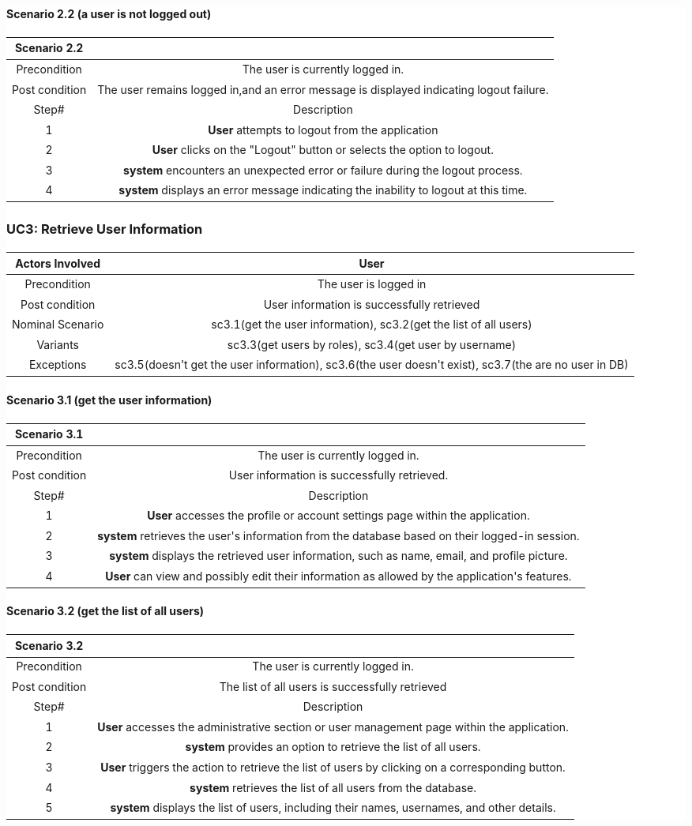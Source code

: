 #### Scenario 2.2 (a user is not logged out)

|  Scenario 2.2   |                                                                            |
| :------------:  | :------------------------------------------------------------------------: |
|  Precondition   |        The user is currently logged in.                                    |
| Post condition  |        The user remains logged in,and an error message is displayed indicating logout failure.|
|     Step#       |                                Description                                 |
|       1         |**User** attempts to logout from the application                            |
|       2         |**User** clicks on the "Logout" button or selects the option to logout.     |
|       3         |**system** encounters an unexpected error or failure during the logout process.|
|       4         |**system** displays an error message indicating the inability to logout at this time.|

### UC3: Retrieve User Information

| Actors Involved  |  User                                                                |
| :--------------: | :------------------------------------------------------------------: |
|   Precondition   | The user is logged in                                                |
|  Post condition  | User information is successfully retrieved                           |
| Nominal Scenario | sc3.1(get the user information), sc3.2(get the list of all users)    |
|     Variants     | sc3.3(get users by roles), sc3.4(get user by username)               |
|    Exceptions    | sc3.5(doesn't get the user information), sc3.6(the user doesn't exist), sc3.7(the are no user in DB)|

#### Scenario 3.1 (get the user information)

|  Scenario 3.1   |                                                                            |
| :------------:  | :------------------------------------------------------------------------: |
|  Precondition   |        The user is currently logged in.                                    |
| Post condition  |        User information is successfully retrieved.                         |
|     Step#       |                                Description                                 |
|       1         |**User** accesses the profile or account settings page within the application.|
|       2         |**system** retrieves the user's information from the database based on their logged-in session.|
|       3         |**system** displays the retrieved user information, such as name, email, and profile picture.|
|       4         |**User** can view and possibly edit their information as allowed by the application's features.|

#### Scenario 3.2 (get the list of all users)

|  Scenario 3.2   |                                                                            |
| :------------:  | :------------------------------------------------------------------------: |
|  Precondition   |        The user is currently logged in.                                    |
| Post condition  |        The list of all users is successfully retrieved                     |
|     Step#       |                                Description                                 |
|       1         |**User** accesses the administrative section or user management page within the application.|
|       2         |**system** provides an option to retrieve the list of all users.            |
|       3         |**User** triggers the action to retrieve the list of users by clicking on a corresponding button.|
|       4         |**system** retrieves the list of all users from the database.               |
|       5         |**system** displays the list of users, including their names, usernames, and other details.|
